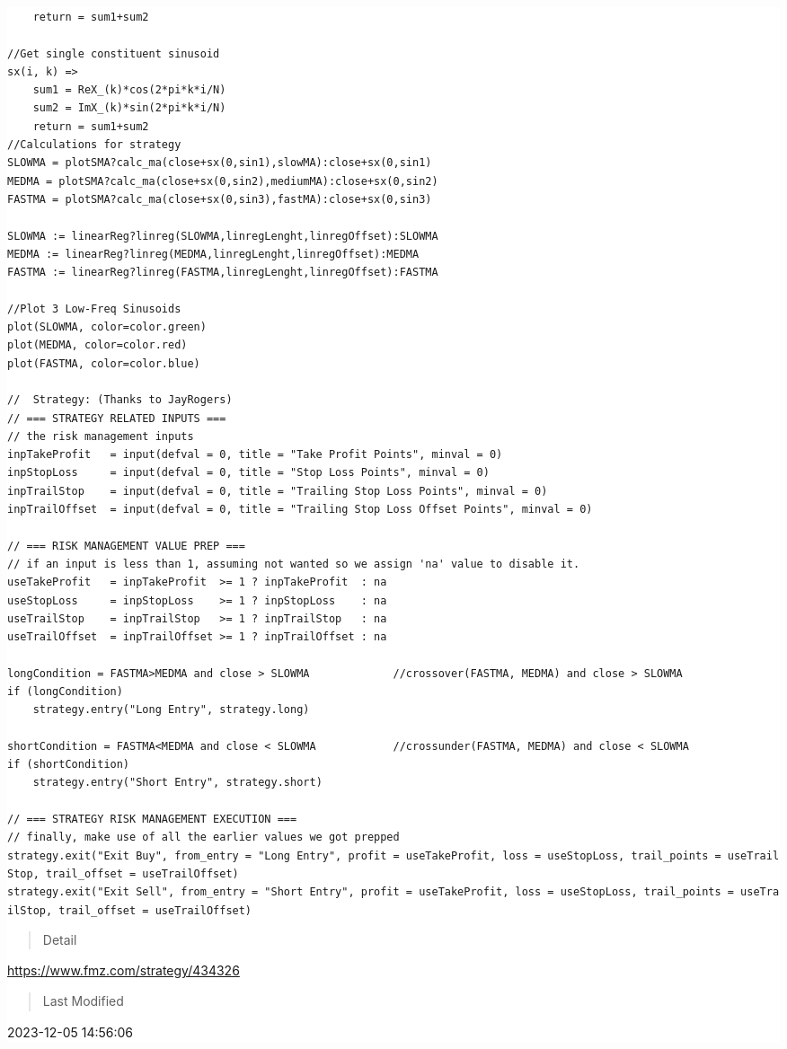 ``` pinescript
    return = sum1+sum2
    
//Get single constituent sinusoid
sx(i, k) =>
    sum1 = ReX_(k)*cos(2*pi*k*i/N)
    sum2 = ImX_(k)*sin(2*pi*k*i/N)
    return = sum1+sum2
//Calculations for strategy
SLOWMA = plotSMA?calc_ma(close+sx(0,sin1),slowMA):close+sx(0,sin1)
MEDMA = plotSMA?calc_ma(close+sx(0,sin2),mediumMA):close+sx(0,sin2)
FASTMA = plotSMA?calc_ma(close+sx(0,sin3),fastMA):close+sx(0,sin3)

SLOWMA := linearReg?linreg(SLOWMA,linregLenght,linregOffset):SLOWMA
MEDMA := linearReg?linreg(MEDMA,linregLenght,linregOffset):MEDMA
FASTMA := linearReg?linreg(FASTMA,linregLenght,linregOffset):FASTMA

//Plot 3 Low-Freq Sinusoids
plot(SLOWMA, color=color.green)
plot(MEDMA, color=color.red)
plot(FASTMA, color=color.blue)

//  Strategy: (Thanks to JayRogers)
// === STRATEGY RELATED INPUTS ===
// the risk management inputs
inpTakeProfit   = input(defval = 0, title = "Take Profit Points", minval = 0)
inpStopLoss     = input(defval = 0, title = "Stop Loss Points", minval = 0)
inpTrailStop    = input(defval = 0, title = "Trailing Stop Loss Points", minval = 0)
inpTrailOffset  = input(defval = 0, title = "Trailing Stop Loss Offset Points", minval = 0)

// === RISK MANAGEMENT VALUE PREP ===
// if an input is less than 1, assuming not wanted so we assign 'na' value to disable it.
useTakeProfit   = inpTakeProfit  >= 1 ? inpTakeProfit  : na
useStopLoss     = inpStopLoss    >= 1 ? inpStopLoss    : na
useTrailStop    = inpTrailStop   >= 1 ? inpTrailStop   : na
useTrailOffset  = inpTrailOffset >= 1 ? inpTrailOffset : na

longCondition = FASTMA>MEDMA and close > SLOWMA             //crossover(FASTMA, MEDMA) and close > SLOWMA
if (longCondition)
    strategy.entry("Long Entry", strategy.long)

shortCondition = FASTMA<MEDMA and close < SLOWMA            //crossunder(FASTMA, MEDMA) and close < SLOWMA
if (shortCondition)
    strategy.entry("Short Entry", strategy.short)

// === STRATEGY RISK MANAGEMENT EXECUTION ===
// finally, make use of all the earlier values we got prepped
strategy.exit("Exit Buy", from_entry = "Long Entry", profit = useTakeProfit, loss = useStopLoss, trail_points = useTrailStop, trail_offset = useTrailOffset)
strategy.exit("Exit Sell", from_entry = "Short Entry", profit = useTakeProfit, loss = useStopLoss, trail_points = useTrailStop, trail_offset = useTrailOffset)
```

> Detail

https://www.fmz.com/strategy/434326

> Last Modified

2023-12-05 14:56:06

